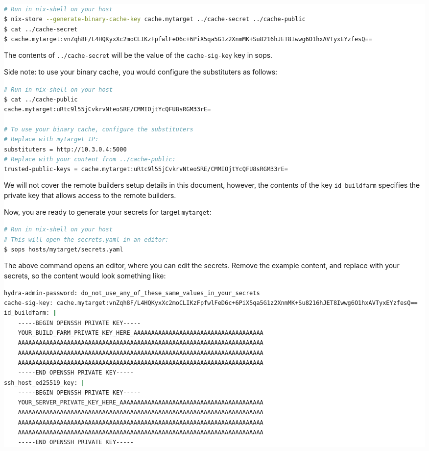 ```bash
# Run in nix-shell on your host
$ nix-store --generate-binary-cache-key cache.mytarget ../cache-secret ../cache-public
$ cat ../cache-secret
$ cache.mytarget:vnZqh8F/L4HQKyxXc2moCLIKzFpfwlFeD6c+6PiX5qa5G1z2XnmMK+Su8216hJET8Iwwg6O1hxAVTyxEYzfesQ==
```
The contents of `../cache-secret` will be the value of the `cache-sig-key` key in sops.

Side note: to use your binary cache, you would configure the substituters as follows:

```bash
# Run in nix-shell on your host
$ cat ../cache-public
cache.mytarget:uRtc9l55jCvkrvNteoSRE/CMMIOjtYcQFU8sRGM33rE=

# To use your binary cache, configure the substituters
# Replace with mytarget IP:
substituters = http://10.3.0.4:5000
# Replace with your content from ../cache-public:
trusted-public-keys = cache.mytarget:uRtc9l55jCvkrvNteoSRE/CMMIOjtYcQFU8sRGM33rE=
```

We will not cover the remote builders setup details in this document, however, the contents of the key `id_buildfarm` specifies the private key that allows access to the remote builders.

Now, you are ready to generate your secrets for target `mytarget`:

```bash
# Run in nix-shell on your host
# This will open the secrets.yaml in an editor:
$ sops hosts/mytarget/secrets.yaml
```
The above command opens an editor, where you can edit the secrets.
Remove the example content, and replace with your secrets, so the content would look something like:

```bash
hydra-admin-password: do_not_use_any_of_these_same_values_in_your_secrets
cache-sig-key: cache.mytarget:vnZqh8F/L4HQKyxXc2moCLIKzFpfwlFeD6c+6PiX5qa5G1z2XnmMK+Su8216hJET8Iwwg6O1hxAVTyxEYzfesQ==
id_buildfarm: |
    -----BEGIN OPENSSH PRIVATE KEY-----
    YOUR_BUILD_FARM_PRIVATE_KEY_HERE_AAAAAAAAAAAAAAAAAAAAAAAAAAAAAAAAAAAAA
    AAAAAAAAAAAAAAAAAAAAAAAAAAAAAAAAAAAAAAAAAAAAAAAAAAAAAAAAAAAAAAAAAAAAAA
    AAAAAAAAAAAAAAAAAAAAAAAAAAAAAAAAAAAAAAAAAAAAAAAAAAAAAAAAAAAAAAAAAAAAAA
    AAAAAAAAAAAAAAAAAAAAAAAAAAAAAAAAAAAAAAAAAAAAAAAAAAAAAAAAAAAAAAAAAAAAAA
    -----END OPENSSH PRIVATE KEY-----
ssh_host_ed25519_key: |
    -----BEGIN OPENSSH PRIVATE KEY-----
    YOUR_SERVER_PRIVATE_KEY_HERE_AAAAAAAAAAAAAAAAAAAAAAAAAAAAAAAAAAAAAAAAA
    AAAAAAAAAAAAAAAAAAAAAAAAAAAAAAAAAAAAAAAAAAAAAAAAAAAAAAAAAAAAAAAAAAAAAA
    AAAAAAAAAAAAAAAAAAAAAAAAAAAAAAAAAAAAAAAAAAAAAAAAAAAAAAAAAAAAAAAAAAAAAA
    AAAAAAAAAAAAAAAAAAAAAAAAAAAAAAAAAAAAAAAAAAAAAAAAAAAAAAAAAAAAAAAAAAAAAA
    -----END OPENSSH PRIVATE KEY-----
```
